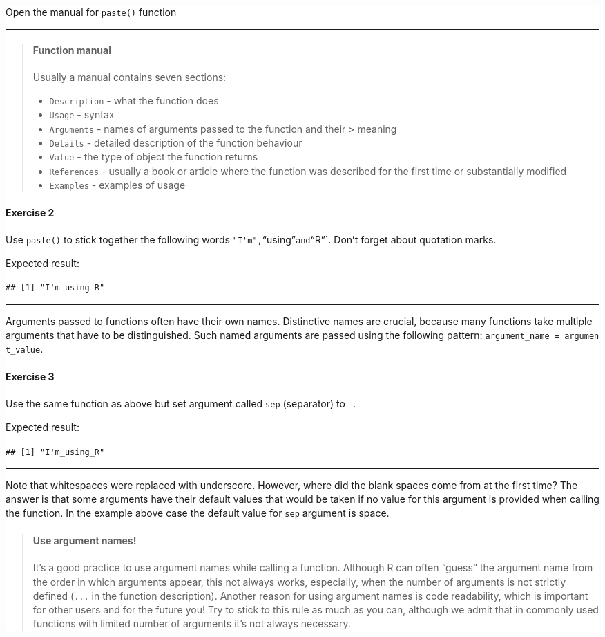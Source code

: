 Open the manual for `paste()` function

------------------------------------------------------------------------

> #### Function manual
>
> Usually a manual contains seven sections:  
> - `Description` - what the function does  
> - `Usage` - syntax  
> - `Arguments` - names of arguments passed to the function and their \>
> meaning  
> - `Details` - detailed description of the function behaviour  
> - `Value` - the type of object the function returns  
> - `References` - usually a book or article where the function was
> described for the first time or substantially modified  
> - `Examples` - examples of usage

#### Exercise 2

Use `paste()` to stick together the following words
`"I'm",`“using”`and`“R”\`. Don’t forget about quotation marks.

Expected result:

    ## [1] "I'm using R"

------------------------------------------------------------------------

Arguments passed to functions often have their own names. Distinctive
names are crucial, because many functions take multiple arguments that
have to be distinguished. Such named arguments are passed using the
following pattern: `argument_name = argument_value`.

#### Exercise 3

Use the same function as above but set argument called `sep` (separator)
to `_`.

Expected result:

    ## [1] "I'm_using_R"

------------------------------------------------------------------------

Note that whitespaces were replaced with underscore. However, where did
the blank spaces come from at the first time? The answer is that some
arguments have their default values that would be taken if no value for
this argument is provided when calling the function. In the example
above case the default value for `sep` argument is space.

> #### Use argument names!
>
> It’s a good practice to use argument names while calling a function.
> Although R can often “guess” the argument name from the order in which
> arguments appear, this not always works, especially, when the number
> of arguments is not strictly defined (`...` in the function
> description). Another reason for using argument names is code
> readability, which is important for other users and for the future
> you! Try to stick to this rule as much as you can, although we admit
> that in commonly used functions with limited number of arguments it’s
> not always necessary.
